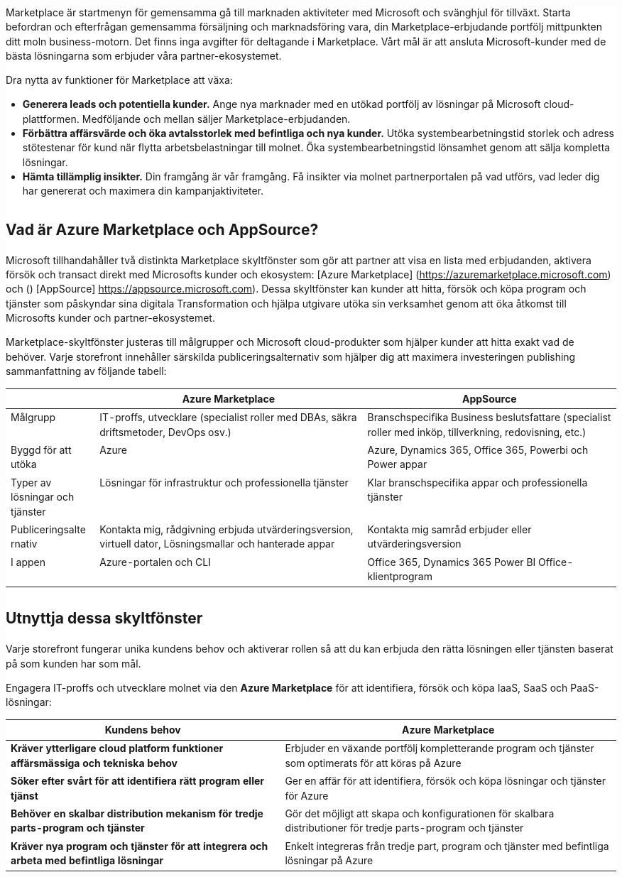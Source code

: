 Marketplace är startmenyn för gemensamma gå till marknaden aktiviteter med Microsoft och svänghjul för tillväxt. Starta befordran och efterfrågan gemensamma försäljning och marknadsföring vara, din Marketplace-erbjudande portfölj mittpunkten ditt moln business-motorn. Det finns inga avgifter för deltagande i Marketplace. Vårt mål är att ansluta Microsoft-kunder med de bästa lösningarna som erbjuder våra partner-ekosystemet.

Dra nytta av funktioner för Marketplace att växa:

- **Generera leads och potentiella kunder.** Ange nya marknader med en utökad portfölj av lösningar på Microsoft cloud-plattformen. Medföljande och mellan säljer Marketplace-erbjudanden. 
- **Förbättra affärsvärde och öka avtalsstorlek med befintliga och nya kunder.** Utöka systembearbetningstid storlek och adress stötestenar för kund när flytta arbetsbelastningar till molnet. Öka systembearbetningstid lönsamhet genom att sälja kompletta lösningar. 
- **Hämta tillämplig insikter.** Din framgång är vår framgång. Få insikter via molnet partnerportalen på vad utförs, vad leder dig har genererat och maximera din kampanjaktiviteter.

## <a name="what-are-azure-marketplace-and-appsource"></a>Vad är Azure Marketplace och AppSource?

Microsoft tillhandahåller två distinkta Marketplace skyltfönster som gör att partner att visa en lista med erbjudanden, aktivera försök och transact direkt med Microsofts kunder och ekosystem: [Azure Marketplace] (https://azuremarketplace.microsoft.com) och () [AppSource] https://appsource.microsoft.com). Dessa skyltfönster kan kunder att hitta, försök och köpa program och tjänster som påskyndar sina digitala Transformation och hjälpa utgivare utöka sin verksamhet genom att öka åtkomst till Microsofts kunder och partner-ekosystemet.
 
Marketplace-skyltfönster justeras till målgrupper och Microsoft cloud-produkter som hjälper kunder att hitta exakt vad de behöver. Varje storefront innehåller särskilda publiceringsalternativ som hjälper dig att maximera investeringen publishing sammanfattning av följande tabell:


|          |Azure Marketplace |AppSource  |
|---------|---------|---------|
|Målgrupp     |IT-proffs, utvecklare (specialist roller med DBAs, säkra driftsmetoder, DevOps osv.)    | Branschspecifika Business beslutsfattare (specialist roller med inköp, tillverkning, redovisning, etc.)      |
|Byggd för att utöka     |Azure         | Azure, Dynamics 365, Office 365, Powerbi och Power appar       |
|Typer av lösningar och tjänster     |  Lösningar för infrastruktur och professionella tjänster   | Klar branschspecifika appar och professionella tjänster        |
|Publiceringsalternativ     |  Kontakta mig, rådgivning erbjuda utvärderingsversion, virtuell dator, Lösningsmallar och hanterade appar       |  Kontakta mig samråd erbjuder eller utvärderingsversion       |
|I appen     | Azure-portalen och CLI         | Office 365, Dynamics 365 Power BI Office-klientprogram       |

## <a name="leveraging-these-storefronts"></a>Utnyttja dessa skyltfönster

Varje storefront fungerar unika kundens behov och aktiverar rollen så att du kan erbjuda den rätta lösningen eller tjänsten baserat på som kunden har som mål.

Engagera IT-proffs och utvecklare molnet via den **Azure Marketplace** för att identifiera, försök och köpa IaaS, SaaS och PaaS-lösningar:


|Kundens behov  |Azure Marketplace |
|---------|---------|
|**Kräver ytterligare cloud platform funktioner affärsmässiga och tekniska behov**     |  Erbjuder en växande portfölj kompletterande program och tjänster som optimerats för att köras på Azure       |
|**Söker efter svårt för att identifiera rätt program eller tjänst**    |  Ger en affär för att identifiera, försök och köpa lösningar och tjänster för Azure        |
|**Behöver en skalbar distribution mekanism för tredje parts-program och tjänster**   | Gör det möjligt att skapa och konfigurationen för skalbara distributioner för tredje parts-program och tjänster        |
|**Kräver nya program och tjänster för att integrera och arbeta med befintliga lösningar**  |   Enkelt integreras från tredje part, program och tjänster med befintliga lösningar på Azure      |

